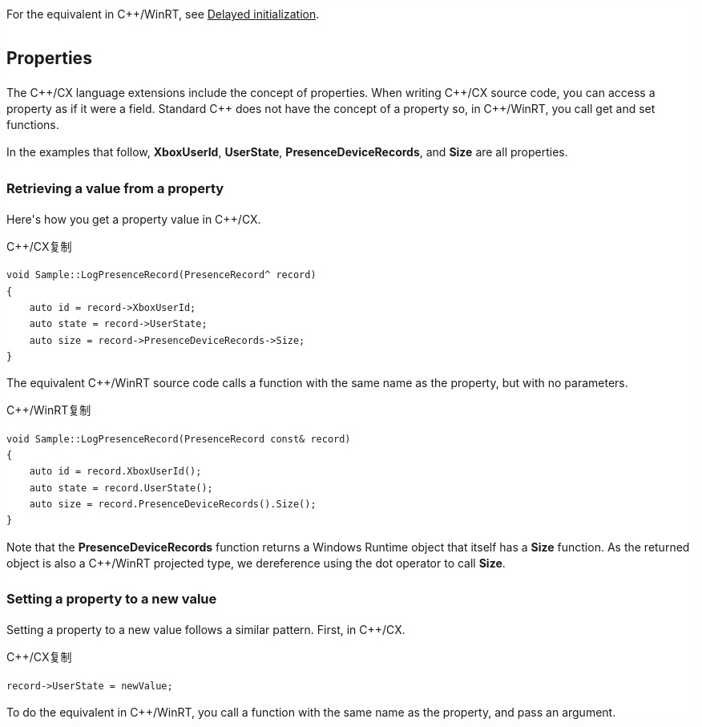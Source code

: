 For the equivalent in C++/WinRT, see [Delayed initialization](https://docs.microsoft.com/zh-cn/windows/uwp/cpp-and-winrt-apis/consume-apis#delayed-initialization).

## Properties

The C++/CX language extensions include the concept of properties. When writing C++/CX source code, you can access a property as if it were a field. Standard C++ does not have the concept of a property so, in C++/WinRT, you call get and set functions.

In the examples that follow, **XboxUserId**, **UserState**, **PresenceDeviceRecords**, and **Size** are all properties.

### Retrieving a value from a property

Here's how you get a property value in C++/CX.

C++/CX复制

```cppcx
void Sample::LogPresenceRecord(PresenceRecord^ record)
{
    auto id = record->XboxUserId;
    auto state = record->UserState;
    auto size = record->PresenceDeviceRecords->Size;
}
```

The equivalent C++/WinRT source code calls a function with the same name as the property, but with no parameters.

C++/WinRT复制

```cppwinrt
void Sample::LogPresenceRecord(PresenceRecord const& record)
{
    auto id = record.XboxUserId();
    auto state = record.UserState();
    auto size = record.PresenceDeviceRecords().Size();
}
```

Note that the **PresenceDeviceRecords** function returns a Windows Runtime object that itself has a **Size** function. As the returned object is also a C++/WinRT projected type, we dereference using the dot operator to call **Size**.

### Setting a property to a new value

Setting a property to a new value follows a similar pattern. First, in C++/CX.

C++/CX复制

```cppcx
record->UserState = newValue;
```

To do the equivalent in C++/WinRT, you call a function with the same name as the property, and pass an argument.
